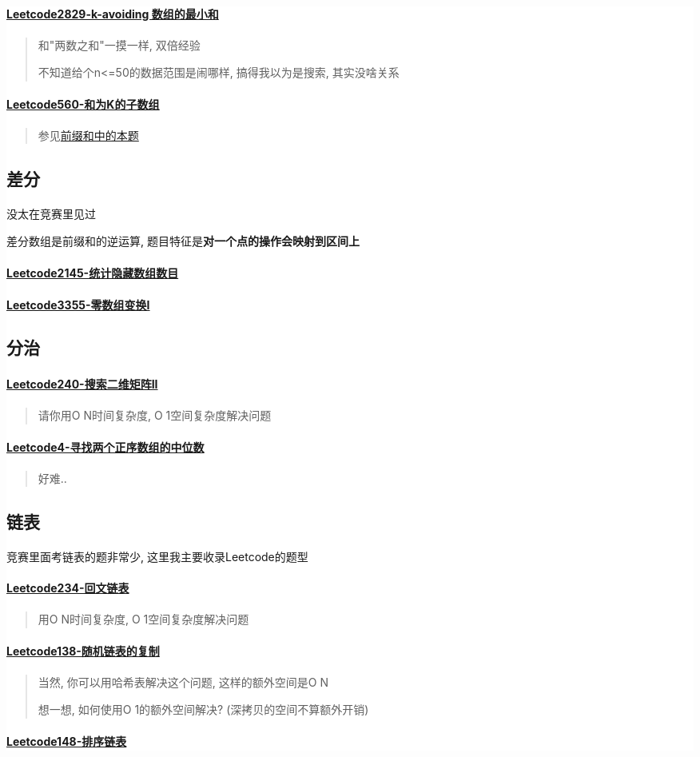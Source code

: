 #### [Leetcode2829-k-avoiding 数组的最小和](https://leetcode.cn/problems/determine-the-minimum-sum-of-a-k-avoiding-array/description/)

> 和"两数之和"一摸一样, 双倍经验
>
> 不知道给个n<=50的数据范围是闹哪样, 搞得我以为是搜索, 其实没啥关系

#### [Leetcode560-和为K的子数组](https://leetcode.cn/problems/subarray-sum-equals-k/description/)

> 参见[前缀和中的本题](##前缀和)

## 差分

没太在竞赛里见过

差分数组是前缀和的逆运算, 题目特征是**对一个点的操作会映射到区间上**

#### [Leetcode2145-统计隐藏数组数目](https://leetcode.cn/problems/count-the-hidden-sequences/description/)

#### [Leetcode3355-零数组变换I](https://leetcode.cn/problems/zero-array-transformation-i/description/)

## 分治

#### [Leetcode240-搜索二维矩阵II](https://leetcode.cn/problems/search-a-2d-matrix-ii/)

> 请你用O N时间复杂度, O 1空间复杂度解决问题

#### [Leetcode4-寻找两个正序数组的中位数](https://leetcode.cn/problems/median-of-two-sorted-arrays/description/)

> 好难..

## 链表

竞赛里面考链表的题非常少, 这里我主要收录Leetcode的题型

#### [Leetcode234-回文链表](https://leetcode.cn/problems/palindrome-linked-list/description/)

> 用O N时间复杂度, O 1空间复杂度解决问题

#### [Leetcode138-随机链表的复制](https://leetcode.cn/problems/copy-list-with-random-pointer/)

> 当然, 你可以用哈希表解决这个问题, 这样的额外空间是O N
>
> 想一想, 如何使用O 1的额外空间解决? (深拷贝的空间不算额外开销)

#### [Leetcode148-排序链表](https://leetcode.cn/problems/sort-list/)
